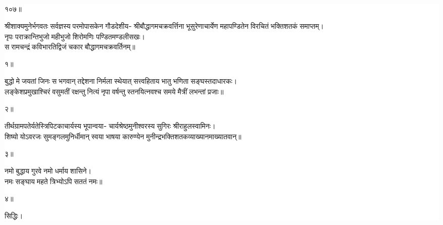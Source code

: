 १०७॥

श्रीशाक्यमुनेर्भगवतः सर्वज्ञस्य परमोपासकेन गौडदेशीय-
श्रीबौद्धागमचक्रवर्त्तिना भूसुरेणाचार्येण महापण्डितेन 
विरचितं भक्तिशतकं समाप्तम्।  
नृपः पराक्रान्तिभुजो महीभुजो शिरोमणिः पण्डितमण्डलीसखः।  
स रामचन्द्रं कविभारतिद्विजं चकार बौद्धागमचक्रवर्तिनम्॥

१॥

बुद्धो मे जयतां जिनः स भगवान् तद्देशना निर्मला 
स्थेयात् सत्त्वहिताय भातु भणिता सङ्घस्तदाधारकः।  
लङ्केशप्रमुखाश्चिरं वसुमतीं रक्षन्तु नित्यं नृपा
वर्षन्तु स्तनयित्नवश्च समये मैत्रीं लभन्तां प्रजाः॥

२॥

तीर्थग्रामपतेर्यतेस्त्रिपिटकाचार्यस्य भूपान्वया-
चार्यश्रेष्ठमुनीश्वरस्य सुगिरः श्रीराहुलस्वामिनः।  
शिष्यो योऽवरजः सुमङ्गलमुनिर्धीमान् स्वया भाषया 
कारुण्येन मुनीन्द्रभक्तिशतकव्याख्यानमाख्यातवान्॥

३॥

नमो बुद्धाय गुरवे नमो धर्माय शासिने।  
नमः सङ्घाय महते त्रिभ्योऽपि सततं नमः॥

४॥

सिद्धिः।  
